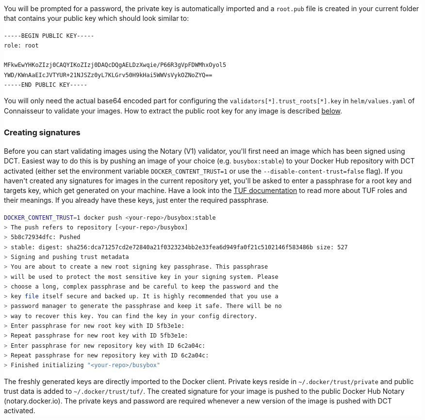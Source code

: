 You will be prompted for a password, the private key is automatically imported and a `root.pub` file is created in your current folder that contains your public key which should look similar to:

```bash
-----BEGIN PUBLIC KEY-----
role: root

MFkwEwYHKoZIzj0CAQYIKoZIzj0DAQcDQgAELDzXwqie/P66R3gVpFDWMhxOyol5
YWD/KWnAaEIcJVTYUR+21NJSZz0yL7KLGrv50H9kHai5WWVsVykOZNoZYQ==
-----END PUBLIC KEY-----
```

You will only need the actual base64 encoded part for configuring the `validators[*].trust_roots[*].key` in `helm/values.yaml` of Connaisseur to validate your images.
How to extract the public root key for any image is described [below](#getting-the-public-root-key).

### Creating signatures

Before you can start validating images using the Notary (V1) validator, you'll first need an image which has been signed using DCT.
Easiest way to do this is by pushing an image of your choice (e.g. `busybox:stable`) to your Docker Hub repository with DCT activated (either set the environment variable `DOCKER_CONTENT_TRUST=1` or use the `--disable-content-trust=false` flag).
If you haven't created any signatures for images in the current repository yet, you'll be asked to enter a passphrase for a root key and targets key, which get generated on your machine.
Have a look into the [TUF documentation](https://theupdateframework.github.io/specification/latest/#roles-and-pki) to read more about TUF roles and their meanings.
If you already have these keys, just enter the required passphrase.

```bash
DOCKER_CONTENT_TRUST=1 docker push <your-repo>/busybox:stable
> The push refers to repository [<your-repo>/busybox]
> 5b8c72934dfc: Pushed 
> stable: digest: sha256:dca71257cd2e72840a21f0323234bb2e33fea6d949fa0f21c5102146f583486b size: 527
> Signing and pushing trust metadata
> You are about to create a new root signing key passphrase. This passphrase
> will be used to protect the most sensitive key in your signing system. Please
> choose a long, complex passphrase and be careful to keep the password and the
> key file itself secure and backed up. It is highly recommended that you use a
> password manager to generate the passphrase and keep it safe. There will be no
> way to recover this key. You can find the key in your config directory.
> Enter passphrase for new root key with ID 5fb3e1e: 
> Repeat passphrase for new root key with ID 5fb3e1e: 
> Enter passphrase for new repository key with ID 6c2a04c: 
> Repeat passphrase for new repository key with ID 6c2a04c: 
> Finished initializing "<your-repo>/busybox"
```

The freshly generated keys are directly imported to the Docker client.
Private keys reside in `~/.docker/trust/private` and public trust data is added to `~/.docker/trust/tuf/`.
The created signature for your image is pushed to the public Docker Hub Notary (notary.docker.io).
The private keys and password are required whenever a new version of the image is pushed with DCT activated.
